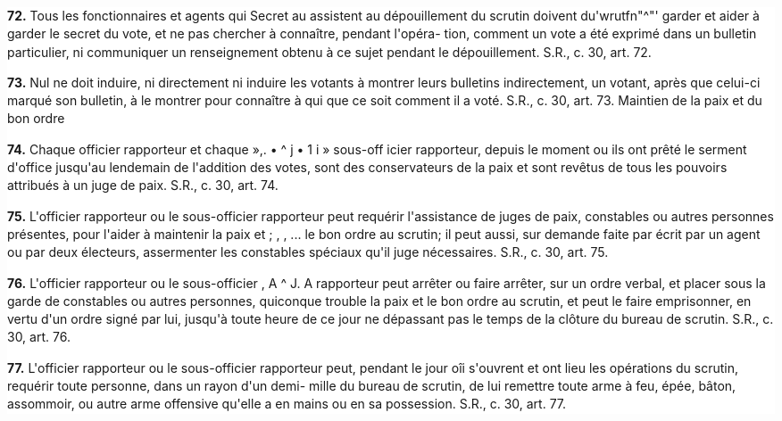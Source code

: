 **72.** Tous les fonctionnaires et agents qui Secret au
assistent au dépouillement du scrutin doivent du'wrutfn"^"'
garder et aider à garder le secret du vote, et
ne pas chercher à connaître, pendant l'opéra-
tion, comment un vote a été exprimé dans un
bulletin particulier, ni communiquer un
renseignement obtenu à ce sujet pendant le
dépouillement. S.R., c. 30, art. 72.

**73.** Nul ne doit induire, ni directement ni induire les
votants à
montrer leurs
bulletins
indirectement, un votant, après que celui-ci
marqué son bulletin, à le montrer pour
connaître à qui que ce soit comment il a voté.
S.R., c. 30, art. 73.
Maintien de la paix et du bon ordre

**74.** Chaque officier rapporteur et chaque
»,. • ^ j • 1 i »
sous-off icier rapporteur, depuis le moment ou
ils ont prêté le serment d'office jusqu'au
lendemain de l'addition des votes, sont des
conservateurs de la paix et sont revêtus de
tous les pouvoirs attribués à un juge de paix.
S.R., c. 30, art. 74.

**75.** L'officier rapporteur ou le sous-officier
rapporteur peut requérir l'assistance de juges
de paix, constables ou autres personnes
présentes, pour l'aider à maintenir la paix et
; , , ...
le bon ordre au scrutin; il peut aussi, sur
demande faite par écrit par un agent ou par
deux électeurs, assermenter les constables
spéciaux qu'il juge nécessaires. S.R., c. 30,
art. 75.

**76.** L'officier rapporteur ou le sous-officier
, A ^ J. A
rapporteur peut arrêter ou faire arrêter, sur
un ordre verbal, et placer sous la garde de
constables ou autres personnes, quiconque
trouble la paix et le bon ordre au scrutin, et
peut le faire emprisonner, en vertu d'un ordre
signé par lui, jusqu'à toute heure de ce jour
ne dépassant pas le temps de la clôture du
bureau de scrutin. S.R., c. 30, art. 76.

**77.** L'officier rapporteur ou le sous-officier
rapporteur peut, pendant le jour oîi s'ouvrent
et ont lieu les opérations du scrutin, requérir
toute personne, dans un rayon d'un demi-
mille du bureau de scrutin, de lui remettre
toute arme à feu, épée, bâton, assommoir, ou
autre arme offensive qu'elle a en mains ou en
sa possession. S.R., c. 30, art. 77.
